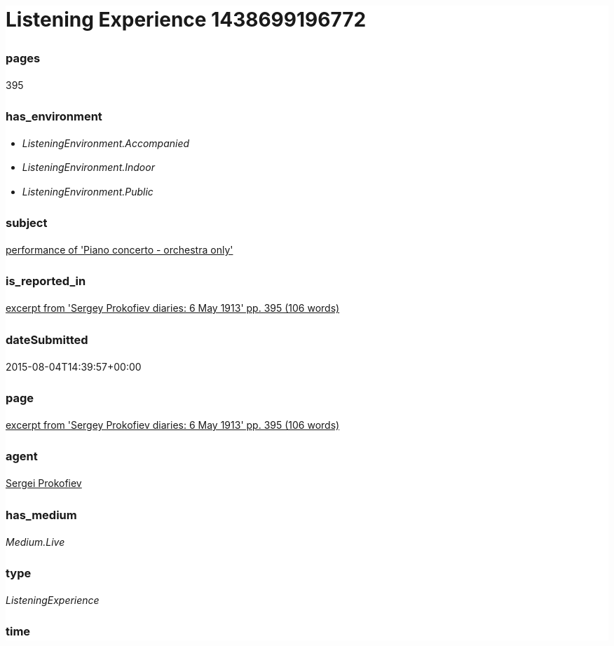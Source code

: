 # Listening Experience 1438699196772

### pages


395

### has_environment

 - *ListeningEnvironment.Accompanied*

 - *ListeningEnvironment.Indoor*

 - *ListeningEnvironment.Public*

### subject


[performance of 'Piano concerto - orchestra only'](#performance-of-'Piano-concerto---orchestra-only')

### is_reported_in


[excerpt from 'Sergey Prokofiev diaries: 6 May 1913' pp. 395 (106 words)](#excerpt-from-'Sergey-Prokofiev-diaries-6-May-1913'-pp.-395-(106-words))

### dateSubmitted


2015-08-04T14:39:57+00:00

### page


[excerpt from 'Sergey Prokofiev diaries: 6 May 1913' pp. 395 (106 words)](#excerpt-from-'Sergey-Prokofiev-diaries-6-May-1913'-pp.-395-(106-words))

### agent


[Sergei Prokofiev](#Sergei-Prokofiev)

### has_medium


*Medium.Live*

### type


*ListeningExperience*

### time

